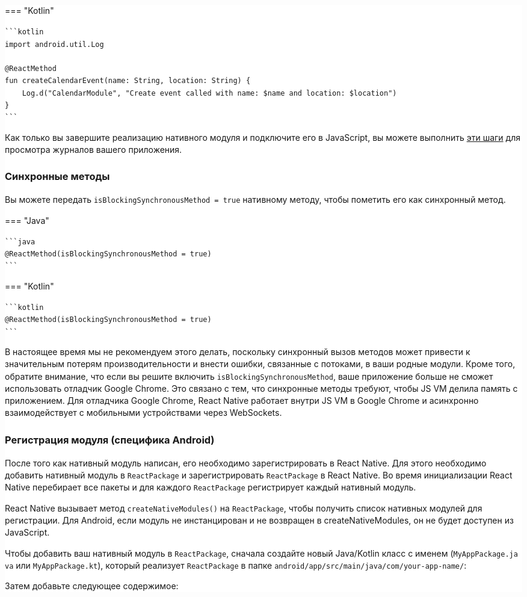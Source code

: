 === "Kotlin"

    ```kotlin
    import android.util.Log

    @ReactMethod
    fun createCalendarEvent(name: String, location: String) {
    	Log.d("CalendarModule", "Create event called with name: $name and location: $location")
    }
    ```

Как только вы завершите реализацию нативного модуля и подключите его в JavaScript, вы можете выполнить [эти шаги](https://developer.android.com/studio/debug/am-logcat.html) для просмотра журналов вашего приложения.

### Синхронные методы

Вы можете передать `isBlockingSynchronousMethod = true` нативному методу, чтобы пометить его как синхронный метод.

=== "Java"

    ```java
    @ReactMethod(isBlockingSynchronousMethod = true)
    ```

=== "Kotlin"

    ```kotlin
    @ReactMethod(isBlockingSynchronousMethod = true)
    ```

В настоящее время мы не рекомендуем этого делать, поскольку синхронный вызов методов может привести к значительным потерям производительности и внести ошибки, связанные с потоками, в ваши родные модули. Кроме того, обратите внимание, что если вы решите включить `isBlockingSynchronousMethod`, ваше приложение больше не сможет использовать отладчик Google Chrome. Это связано с тем, что синхронные методы требуют, чтобы JS VM делила память с приложением. Для отладчика Google Chrome, React Native работает внутри JS VM в Google Chrome и асинхронно взаимодействует с мобильными устройствами через WebSockets.

### Регистрация модуля (специфика Android)

После того как нативный модуль написан, его необходимо зарегистрировать в React Native. Для этого необходимо добавить нативный модуль в `ReactPackage` и зарегистрировать `ReactPackage` в React Native. Во время инициализации React Native перебирает все пакеты и для каждого `ReactPackage` регистрирует каждый нативный модуль.

React Native вызывает метод `createNativeModules()` на `ReactPackage`, чтобы получить список нативных модулей для регистрации. Для Android, если модуль не инстанцирован и не возвращен в createNativeModules, он не будет доступен из JavaScript.

Чтобы добавить ваш нативный модуль в `ReactPackage`, сначала создайте новый Java/Kotlin класс с именем (`MyAppPackage.java` или `MyAppPackage.kt`), который реализует `ReactPackage` в папке `android/app/src/main/java/com/your-app-name/`:

Затем добавьте следующее содержимое:

